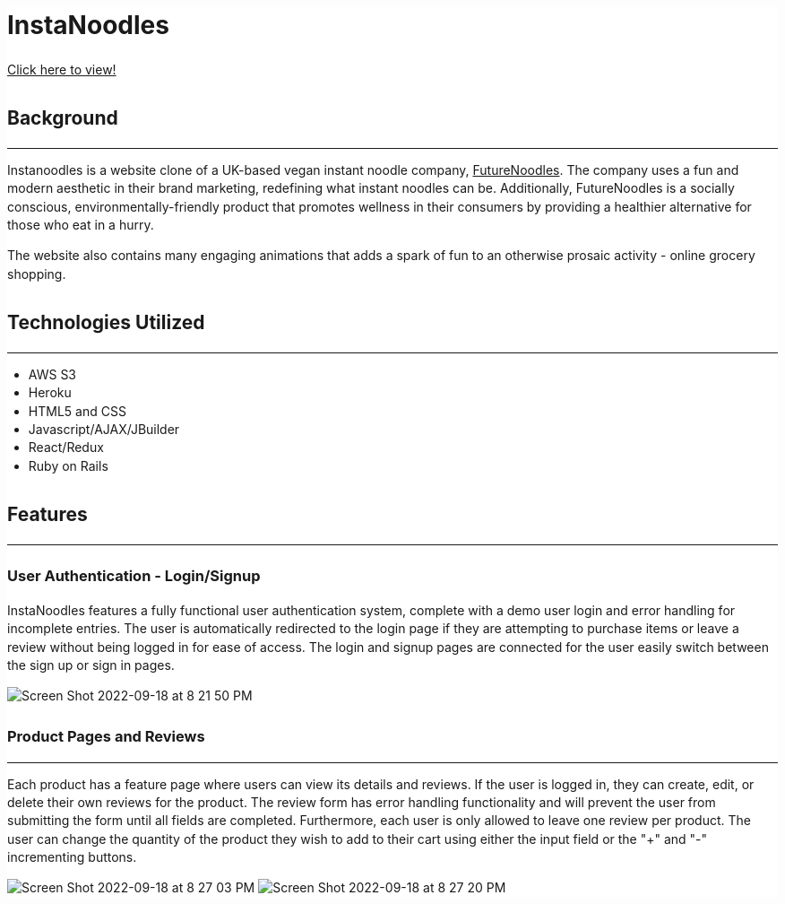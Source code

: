 
# InstaNoodles

[Click here to view!](https://instanoodles.herokuapp.com)

## Background
--- 
Instanoodles is a website clone of a UK-based vegan instant noodle company, [FutureNoodles](https://futurenoodles.com). The company uses a fun and modern aesthetic in their brand marketing, redefining what instant noodles can be. Additionally, FutureNoodles is a socially conscious, environmentally-friendly product that promotes wellness in their consumers by providing a healthier alternative for those who eat in a hurry. 

The website also contains many engaging animations that adds a spark of fun to an otherwise prosaic activity - online grocery shopping. 

## Technologies Utilized 
___ 

* AWS S3
* Heroku
* HTML5 and CSS
* Javascript/AJAX/JBuilder
* React/Redux
* Ruby on Rails 

## Features 
---
### User Authentication - Login/Signup 

InstaNoodles features a fully functional user authentication system, complete with a demo user login and error handling for incomplete entries. The user is automatically redirected to the login page if they are attempting to purchase items or leave a review without being logged in for ease of access. The login and signup pages are connected for the user easily switch between the sign up or sign in pages. 

<img width="1154" alt="Screen Shot 2022-09-18 at 8 21 50 PM" src="https://user-images.githubusercontent.com/107089418/190944813-3ed65999-c936-4055-8e40-b8b5d52f6db7.png">

### Product Pages and Reviews 
--- 

Each product has a feature page where users can view its details and reviews. If the user is logged in, they can create, edit, or delete their own reviews for the product. The review form has error handling functionality and will prevent the user from submitting the form until all fields are completed. Furthermore, each user is only allowed to leave one review per product. The user can change the quantity of the product they wish to add to their cart using either the input field or the "+" and "-" incrementing buttons. 

<img width="1329" alt="Screen Shot 2022-09-18 at 8 27 03 PM" src="https://user-images.githubusercontent.com/107089418/190945138-0793e235-34b2-4265-8c82-d0dcdaca7ddd.png">
<img width="1365" alt="Screen Shot 2022-09-18 at 8 27 20 PM" src="https://user-images.githubusercontent.com/107089418/190945158-43bd0571-33a9-438d-93ab-354afcd0fcbf.png">

